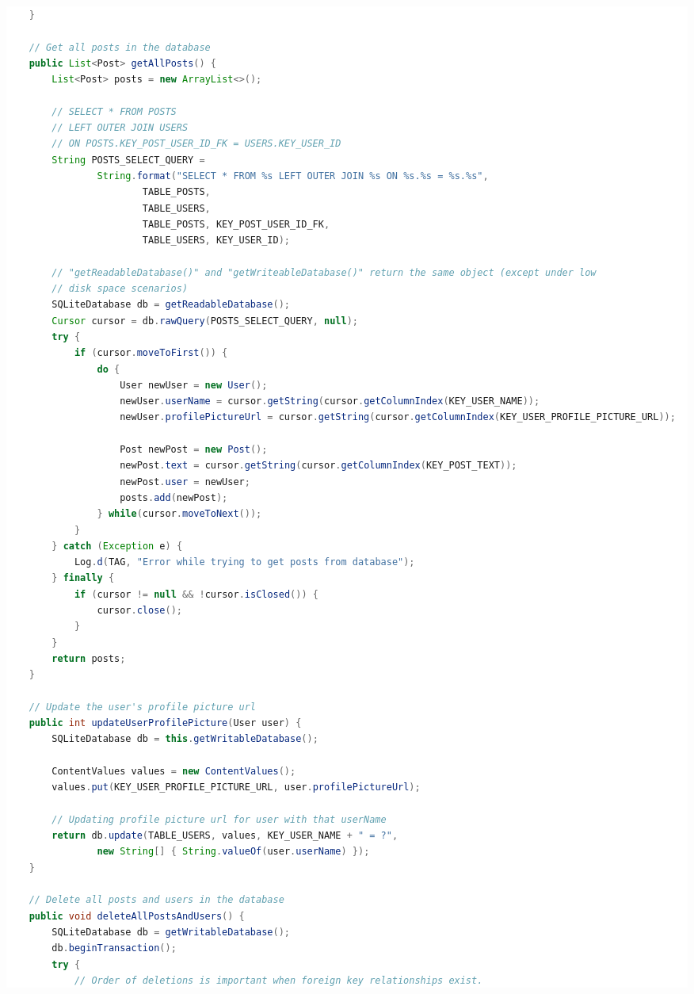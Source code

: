 ```java
    }

    // Get all posts in the database
    public List<Post> getAllPosts() {
        List<Post> posts = new ArrayList<>();

        // SELECT * FROM POSTS
        // LEFT OUTER JOIN USERS
        // ON POSTS.KEY_POST_USER_ID_FK = USERS.KEY_USER_ID
        String POSTS_SELECT_QUERY =
                String.format("SELECT * FROM %s LEFT OUTER JOIN %s ON %s.%s = %s.%s",
                        TABLE_POSTS,
                        TABLE_USERS,
                        TABLE_POSTS, KEY_POST_USER_ID_FK,
                        TABLE_USERS, KEY_USER_ID);

        // "getReadableDatabase()" and "getWriteableDatabase()" return the same object (except under low
        // disk space scenarios)
        SQLiteDatabase db = getReadableDatabase();
        Cursor cursor = db.rawQuery(POSTS_SELECT_QUERY, null);
        try {
            if (cursor.moveToFirst()) {
                do {
                    User newUser = new User();
                    newUser.userName = cursor.getString(cursor.getColumnIndex(KEY_USER_NAME));
                    newUser.profilePictureUrl = cursor.getString(cursor.getColumnIndex(KEY_USER_PROFILE_PICTURE_URL));

                    Post newPost = new Post();
                    newPost.text = cursor.getString(cursor.getColumnIndex(KEY_POST_TEXT));
                    newPost.user = newUser;
                    posts.add(newPost);
                } while(cursor.moveToNext());
            }
        } catch (Exception e) {
            Log.d(TAG, "Error while trying to get posts from database");
        } finally {
            if (cursor != null && !cursor.isClosed()) {
                cursor.close();
            }
        }
        return posts;
    }

    // Update the user's profile picture url
    public int updateUserProfilePicture(User user) {
        SQLiteDatabase db = this.getWritableDatabase();

        ContentValues values = new ContentValues();
        values.put(KEY_USER_PROFILE_PICTURE_URL, user.profilePictureUrl);

        // Updating profile picture url for user with that userName
        return db.update(TABLE_USERS, values, KEY_USER_NAME + " = ?",
                new String[] { String.valueOf(user.userName) });
    }

    // Delete all posts and users in the database
    public void deleteAllPostsAndUsers() {
        SQLiteDatabase db = getWritableDatabase();
        db.beginTransaction();
        try {
            // Order of deletions is important when foreign key relationships exist.
```